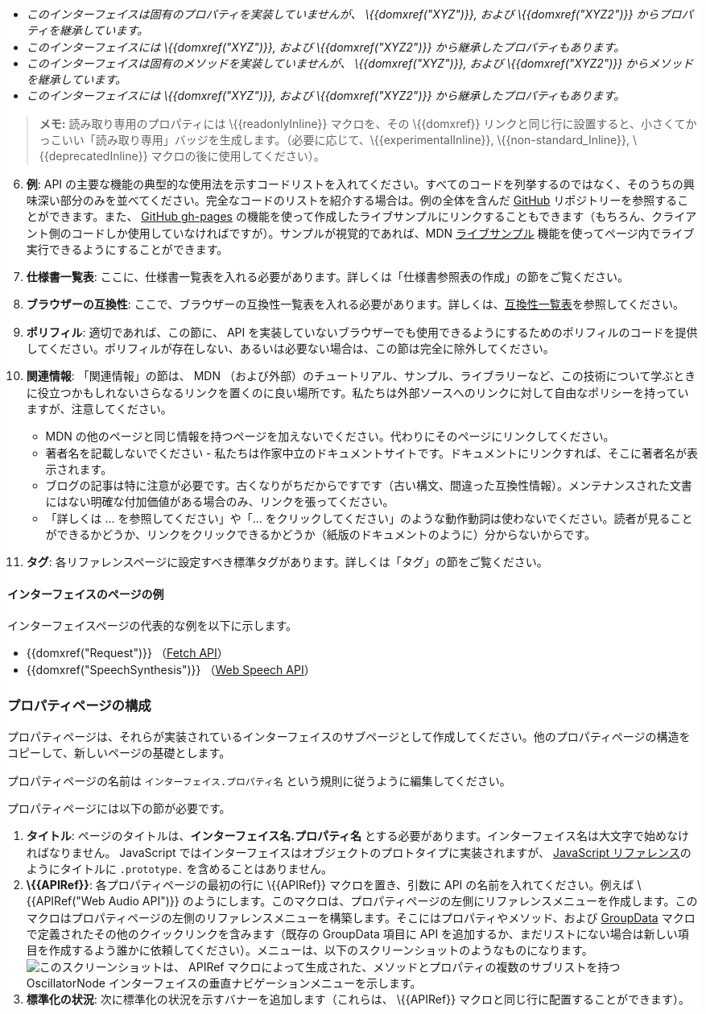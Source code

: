    - _このインターフェイスは固有のプロパティを実装していませんが、 \\{{domxref("XYZ")}}, および \\{{domxref("XYZ2")}} からプロパティを継承しています。_
   - _このインターフェイスには \\{{domxref("XYZ")}}, および \\{{domxref("XYZ2")}} から継承したプロパティもあります。_
   - _このインターフェイスは固有のメソッドを実装していませんが、 \\{{domxref("XYZ")}}, および \\{{domxref("XYZ2")}} からメソッドを継承しています。_
   - _このインターフェイスには \\{{domxref("XYZ")}}, および \\{{domxref("XYZ2")}} から継承したプロパティもあります。_

   > **メモ:** 読み取り専用のプロパティには \\{{readonlyInline}} マクロを、その \\{{domxref}} リンクと同じ行に設置すると、小さくてかっこいい「読み取り専用」バッジを生成します。（必要に応じて、\\{{experimentalInline}}, \\{{non-standard_Inline}}, \\{{deprecatedInline}} マクロの後に使用してください）。

6. **例**: API の主要な機能の典型的な使用法を示すコードリストを入れてください。すべてのコードを列挙するのではなく、そのうちの興味深い部分のみを並べてください。完全なコードのリストを紹介する場合は。例の全体を含んだ [GitHub](https://github.com/) リポジトリーを参照することができます。また、 [GitHub gh-pages](https://docs.github.com/en/pages/getting-started-with-github-pages/creating-a-github-pages-site) の機能を使って作成したライブサンプルにリンクすることもできます（もちろん、クライアント側のコードしか使用していなければですが）。サンプルが視覚的であれば、MDN [ライブサンプル](/ja/docs/MDN/Structures/Live_samples) 機能を使ってページ内でライブ実行できるようにすることができます。
7. **仕様書一覧表**: ここに、仕様書一覧表を入れる必要があります。詳しくは「仕様書参照表の作成」の節をご覧ください。
8. **ブラウザーの互換性**: ここで、ブラウザーの互換性一覧表を入れる必要があります。詳しくは、[互換性一覧表](/ja/docs/MDN/Structures/Compatibility_tables)を参照してください。
9. **ポリフィル**: 適切であれば、この節に、 API を実装していないブラウザーでも使用できるようにするためのポリフィルのコードを提供してください。ポリフィルが存在しない、あるいは必要ない場合は、この節は完全に除外してください。
10. **関連情報**: 「関連情報」の節は、 MDN （および外部）のチュートリアル、サンプル、ライブラリーなど、この技術について学ぶときに役立つかもしれないさらなるリンクを置くのに良い場所です。私たちは外部ソースへのリンクに対して自由なポリシーを持っていますが、注意してください。

    - MDN の他のページと同じ情報を持つページを加えないでください。代わりにそのページにリンクしてください。
    - 著者名を記載しないでください - 私たちは作家中立のドキュメントサイトです。ドキュメントにリンクすれば、そこに著者名が表示されます。
    - ブログの記事は特に注意が必要です。古くなりがちだからですです（古い構文、間違った互換性情報）。メンテナンスされた文書にはない明確な付加価値がある場合のみ、リンクを張ってください。
    - 「詳しくは ... を参照してください」や「... をクリックしてください」のような動作動詞は使わないでください。読者が見ることができるかどうか、リンクをクリックできるかどうか（紙版のドキュメントのように）分からないからです。

11. **タグ**: 各リファレンスページに設定すべき標準タグがあります。詳しくは「タグ」の節をご覧ください。

#### インターフェイスのページの例

インターフェイスページの代表的な例を以下に示します。

- {{domxref("Request")}} （[Fetch API](/ja/docs/Web/API/Fetch_API)）
- {{domxref("SpeechSynthesis")}} （[Web Speech API](/ja/docs/Web/API/Web_Speech_API)）

### プロパティページの構成

プロパティページは、それらが実装されているインターフェイスのサブページとして作成してください。他のプロパティページの構造をコピーして、新しいページの基礎とします。

プロパティページの名前は `インターフェイス.プロパティ名` という規則に従うように編集してください。

プロパティページには以下の節が必要です。

1. **タイトル**: ページのタイトルは、**インターフェイス名.プロパティ名** とする必要があります。インターフェイス名は大文字で始めなければなりません。 JavaScript ではインターフェイスはオブジェクトのプロトタイプに実装されますが、 [JavaScript リファレンス](/ja/docs/Web/JavaScript/Reference)のようにタイトルに `.prototype.` を含めることはありません。
2. **\\{{APIRef}}**: 各プロパティページの最初の行に \\{{APIRef}} マクロを置き、引数に API の名前を入れてください。例えば \\{{APIRef("Web Audio API")}} のようにします。このマクロは、プロパティページの左側にリファレンスメニューを作成します。このマクロはプロパティページの左側のリファレンスメニューを構築します。そこにはプロパティやメソッド、および [GroupData](https://github.com/mdn/content/blob/main/files/jsondata/GroupData.json) マクロで定義されたその他のクイックリンクを含みます（既存の GroupData 項目に API を追加するか、まだリストにない場合は新しい項目を作成するよう誰かに依頼してください）。メニューは、以下のスクリーンショットのようなものになります。
   ![このスクリーンショットは、 APIRef マクロによって生成された、メソッドとプロパティの複数のサブリストを持つ OscillatorNode インターフェイスの垂直ナビゲーションメニューを示します。](apiref-links.png)
3. **標準化の状況**: 次に標準化の状況を示すバナーを追加します（これらは、 \\{{APIRef}} マクロと同じ行に配置することができます）。
